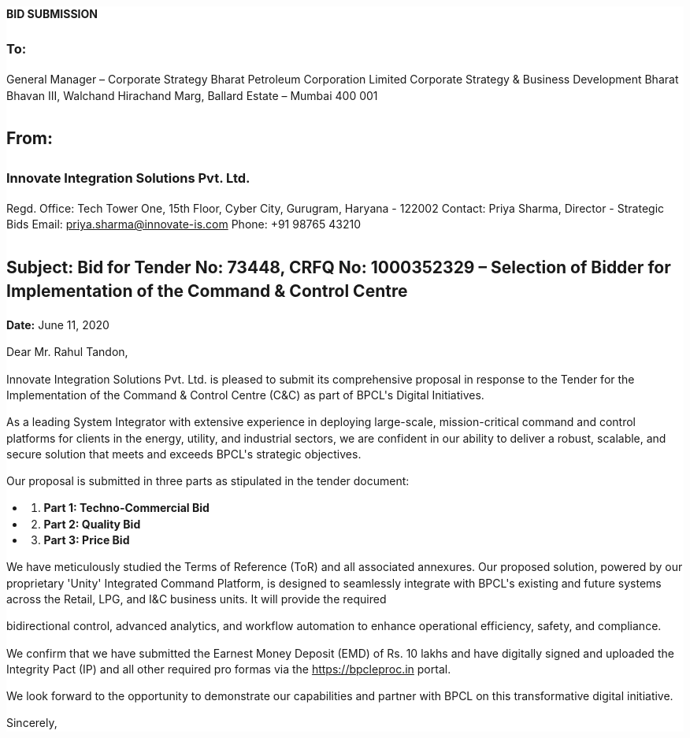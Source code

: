 #### **BID SUBMISSION**

### **To:**

General Manager – Corporate Strategy Bharat Petroleum Corporation Limited Corporate Strategy & Business Development Bharat Bhavan III, Walchand Hirachand Marg, Ballard Estate – Mumbai 400 001

## **From:**

### **Innovate Integration Solutions Pvt. Ltd.**

Regd. Office: Tech Tower One, 15th Floor, Cyber City, Gurugram, Haryana - 122002 Contact: Priya Sharma, Director - Strategic Bids Email: [priya.sharma@innovate-is.com](mailto:priya.sharma@innovate-is.com) Phone: +91 98765 43210

## **Subject: Bid for Tender No: 73448, CRFQ No: 1000352329 – Selection of Bidder for Implementation of the Command & Control Centre**

**Date:** June 11, 2020

Dear Mr. Rahul Tandon,

Innovate Integration Solutions Pvt. Ltd. is pleased to submit its comprehensive proposal in response to the Tender for the Implementation of the Command & Control Centre (C&C) as part of BPCL's Digital Initiatives.

As a leading System Integrator with extensive experience in deploying large-scale, mission-critical command and control platforms for clients in the energy, utility, and industrial sectors, we are confident in our ability to deliver a robust, scalable, and secure solution that meets and exceeds BPCL's strategic objectives.

Our proposal is submitted in three parts as stipulated in the tender document:

- 1. **Part 1: Techno-Commercial Bid**
- 2. **Part 2: Quality Bid**
- 3. **Part 3: Price Bid**

We have meticulously studied the Terms of Reference (ToR) and all associated annexures. Our proposed solution, powered by our proprietary 'Unity' Integrated Command Platform, is designed to seamlessly integrate with BPCL's existing and future systems across the Retail, LPG, and I&C business units. It will provide the required

bidirectional control, advanced analytics, and workflow automation to enhance operational efficiency, safety, and compliance.

We confirm that we have submitted the Earnest Money Deposit (EMD) of Rs. 10 lakhs and have digitally signed and uploaded the Integrity Pact (IP) and all other required pro formas via the https://bpcleproc.in portal.

We look forward to the opportunity to demonstrate our capabilities and partner with BPCL on this transformative digital initiative.

Sincerely,
